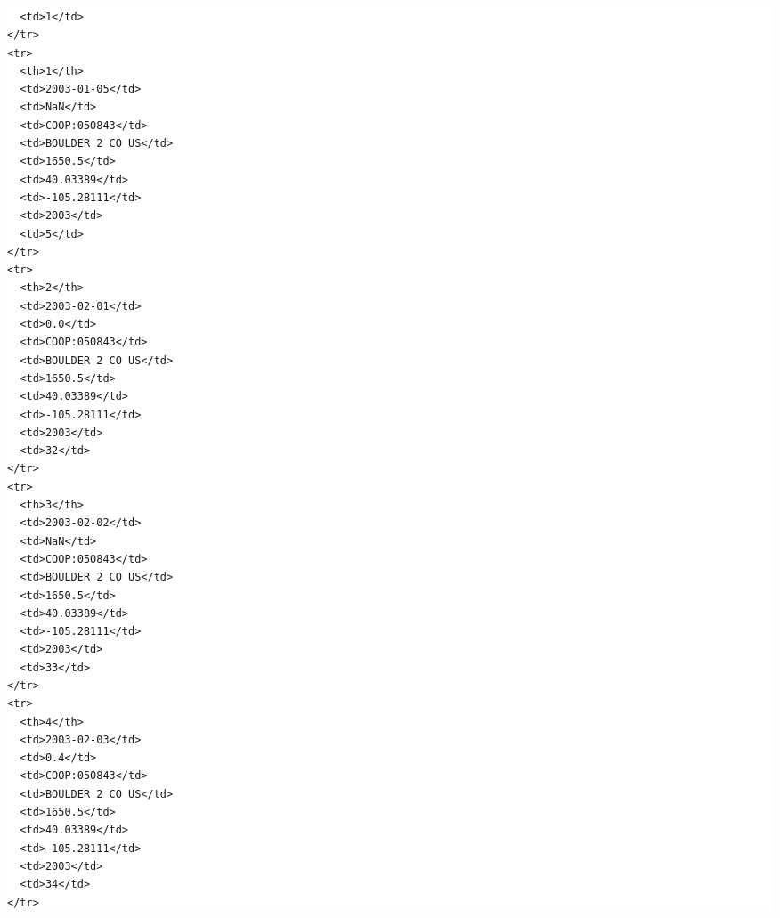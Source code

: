       <td>1</td>
    </tr>
    <tr>
      <th>1</th>
      <td>2003-01-05</td>
      <td>NaN</td>
      <td>COOP:050843</td>
      <td>BOULDER 2 CO US</td>
      <td>1650.5</td>
      <td>40.03389</td>
      <td>-105.28111</td>
      <td>2003</td>
      <td>5</td>
    </tr>
    <tr>
      <th>2</th>
      <td>2003-02-01</td>
      <td>0.0</td>
      <td>COOP:050843</td>
      <td>BOULDER 2 CO US</td>
      <td>1650.5</td>
      <td>40.03389</td>
      <td>-105.28111</td>
      <td>2003</td>
      <td>32</td>
    </tr>
    <tr>
      <th>3</th>
      <td>2003-02-02</td>
      <td>NaN</td>
      <td>COOP:050843</td>
      <td>BOULDER 2 CO US</td>
      <td>1650.5</td>
      <td>40.03389</td>
      <td>-105.28111</td>
      <td>2003</td>
      <td>33</td>
    </tr>
    <tr>
      <th>4</th>
      <td>2003-02-03</td>
      <td>0.4</td>
      <td>COOP:050843</td>
      <td>BOULDER 2 CO US</td>
      <td>1650.5</td>
      <td>40.03389</td>
      <td>-105.28111</td>
      <td>2003</td>
      <td>34</td>
    </tr>
  </tbody>
</table>
</div>
